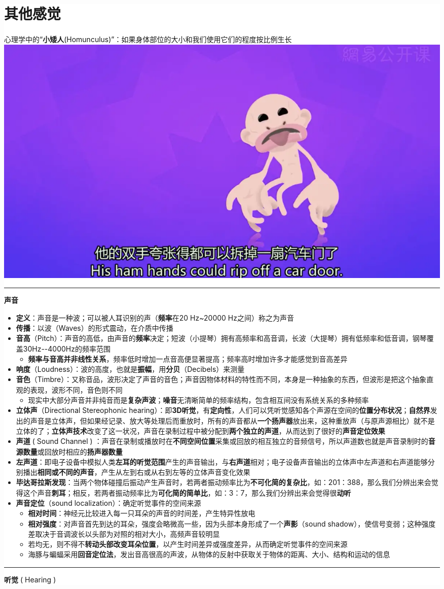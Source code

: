 # 其他感觉
心理学中的“**小矮人**(Homunculus)”：如果身体部位的大小和我们使用它们的程度按比例生长
![](images/littleman.png)

---
**声音**
* **定义**：声音是一种波；可以被人耳识别的声（**频率**在20 Hz~20000 Hz之间）称之为声音
* **传播**：以波（Waves）的形式震动，在介质中传播
* **音高**（Pitch）：声音的高低，由声音的**频率**决定；短波（小提琴）拥有高频率和高音调，长波（大提琴）拥有低频率和低音调，钢琴覆盖30Hz--4000Hz的频率范围
  * **频率与音高并非线性关系**，频率低时增加一点音高便显著提高；频率高时增加许多才能感觉到音高差异 
* **响度**（Loudness）：波的高度，也就是**振幅**，用**分贝**（Decibels）来测量
* **音色**（Timbre）：又称音品，波形决定了声音的音色；声音因物体材料的特性而不同，本身是一种抽象的东西，但波形是把这个抽象直观的表现，波形不同，音色则不同
  * 现实中大部分声音并非纯音而是**复杂声波**；**噪音**无清晰简单的频率结构，包含相互间没有系统关系的多种频率
* **立体声**（Directional Stereophonic hearing）：即**3D听觉**，有**定向性**，人们可以凭听觉感知各个声源在空间的**位置分布状况**；**自然界**发出的声音是立体声，但如果经记录、放大等处理后而重放时，所有的声音都从**一个扬声器**放出来，这种重放声（与原声源相比）就不是立体的了；**立体声技术**改变了这一状况，声音在录制过程中被分配到**两个独立的声道**，从而达到了很好的**声音定位效果**
* **声道** ( Sound Channel ) ：声音在录制或播放时在**不同空间位置**采集或回放的相互独立的音频信号，所以声道数也就是声音录制时的**音源数量**或回放时相应的**扬声器数量**
* **左声道**：即电子设备中模拟人类**左耳的听觉范围**产生的声音输出，与**右声道**相对；电子设备声音输出的立体声中左声道和右声道能够分别播出**相同或不同的声音**，产生从左到右或从右到左等的立体声音变化效果
* **毕达哥拉斯发现**：当两个物体碰撞后振动产生声音时，若两者振动频率比为**不可化简的复杂比**，如：201：388，那么我们分辨出来会觉得这个声音**刺耳**；相反，若两者振动频率比为**可化简的简单比**，如：3：7，那么我们分辨出来会觉得很**动听**
* **声音定位**（sound localization）：确定听觉事件的空间来源
  * **相对时间**：神经元比较进入每一只耳朵的声音的时间差，产生特异性放电
  * **相对强度**：对声音首先到达的耳朵，强度会略微高一些，因为头部本身形成了一个**声影**（sound shadow），使信号变弱；这种强度差取决于音调波长以头部为对照的相对大小，高频声音较明显
  * 若均无，则不得不**转动头部改变耳朵位置**，以产生时间差异或强度差异，从而确定听觉事件的空间来源
  * 海豚与蝙蝠采用**回音定位法**，发出音高很高的声波，从物体的反射中获取关于物体的距离、大小、结构和运动的信息
---
**听觉** ( Hearing )